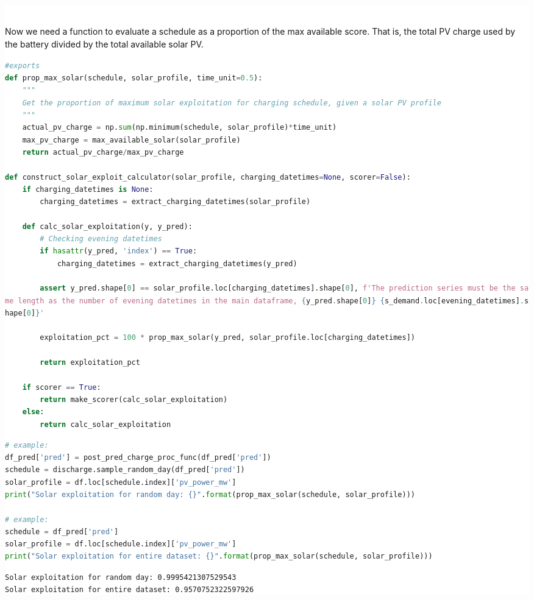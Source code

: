 <br>

Now we need a function to evaluate a schedule as a proportion of the max available score. That is, the total PV charge used by the battery divided by the total available solar PV. 

```python
#exports
def prop_max_solar(schedule, solar_profile, time_unit=0.5):
    """
    Get the proportion of maximum solar exploitation for charging schedule, given a solar PV profile
    """
    actual_pv_charge = np.sum(np.minimum(schedule, solar_profile)*time_unit)
    max_pv_charge = max_available_solar(solar_profile)
    return actual_pv_charge/max_pv_charge

def construct_solar_exploit_calculator(solar_profile, charging_datetimes=None, scorer=False):
    if charging_datetimes is None:
        charging_datetimes = extract_charging_datetimes(solar_profile)
            
    def calc_solar_exploitation(y, y_pred):
        # Checking evening datetimes
        if hasattr(y_pred, 'index') == True:
            charging_datetimes = extract_charging_datetimes(y_pred)
            
        assert y_pred.shape[0] == solar_profile.loc[charging_datetimes].shape[0], f'The prediction series must be the same length as the number of evening datetimes in the main dataframe, {y_pred.shape[0]} {s_demand.loc[evening_datetimes].shape[0]}'
        
        exploitation_pct = 100 * prop_max_solar(y_pred, solar_profile.loc[charging_datetimes])

        return exploitation_pct

    if scorer == True:
        return make_scorer(calc_solar_exploitation)
    else:
        return calc_solar_exploitation
```

```python
# example: 
df_pred['pred'] = post_pred_charge_proc_func(df_pred['pred'])
schedule = discharge.sample_random_day(df_pred['pred'])
solar_profile = df.loc[schedule.index]['pv_power_mw']
print("Solar exploitation for random day: {}".format(prop_max_solar(schedule, solar_profile)))

# example: 
schedule = df_pred['pred']
solar_profile = df.loc[schedule.index]['pv_power_mw']
print("Solar exploitation for entire dataset: {}".format(prop_max_solar(schedule, solar_profile)))
```

    Solar exploitation for random day: 0.9995421307529543
    Solar exploitation for entire dataset: 0.9570752322597926
    